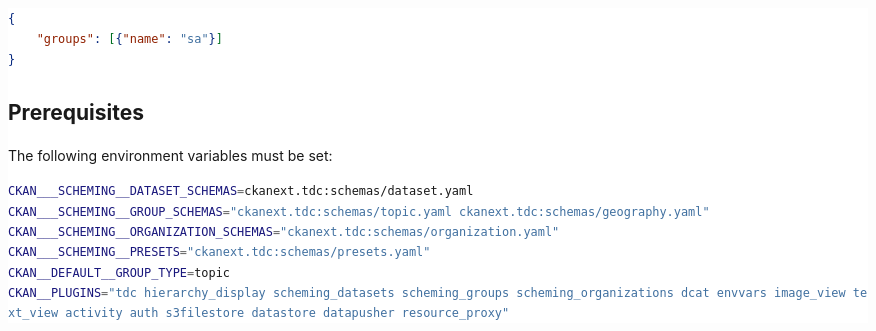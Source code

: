 ```json
{
    "groups": [{"name": "sa"}]
}
```

## Prerequisites

The following environment variables must be set:

```bash
CKAN___SCHEMING__DATASET_SCHEMAS=ckanext.tdc:schemas/dataset.yaml
CKAN___SCHEMING__GROUP_SCHEMAS="ckanext.tdc:schemas/topic.yaml ckanext.tdc:schemas/geography.yaml"
CKAN___SCHEMING__ORGANIZATION_SCHEMAS="ckanext.tdc:schemas/organization.yaml"
CKAN___SCHEMING__PRESETS="ckanext.tdc:schemas/presets.yaml"
CKAN__DEFAULT__GROUP_TYPE=topic
CKAN__PLUGINS="tdc hierarchy_display scheming_datasets scheming_groups scheming_organizations dcat envvars image_view text_view activity auth s3filestore datastore datapusher resource_proxy"
```

